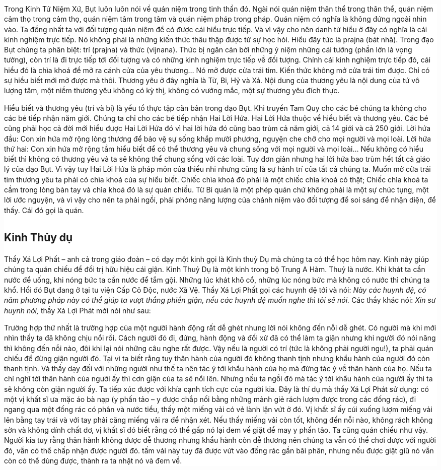 Trong Kinh Tứ Niệm Xứ, Bụt luôn luôn nói về quán niệm trong tinh thần đó. Ngài nói quán niệm thân thể trong thân thể, quán niệm cảm thọ trong cảm thọ, quán niệm tâm trong tâm và quán niệm pháp trong pháp. Quán niệm có nghĩa là không đứng ngoài nhìn vào. Ta đồng nhất ta với đối tượng quán niệm để có được cái hiểu trực tiếp. Và vì vậy cho nên danh từ hiểu ở đây có nghĩa là cái kinh nghiệm trực tiếp. Nó không phải là những kiến thức thâu thập được từ sự học hỏi. Hiểu đây tức là prajna (bát nhã). Trong đạo Bụt chúng ta phân biệt: trí (prajna) và thức (vijnana). Thức bị ngăn cản bởi những ý niệm những cái tưởng (phần lớn là vọng tưởng), còn trí là đi trực tiếp tới đối tượng và có những kinh nghiệm trực tiếp về đối tượng. Chính cái kinh nghiệm trực tiếp đó, cái hiểu đó là chìa khoá để mở ra cánh cửa của yêu thương… Nó mở được cửa trái tim. Kiến thức không mở cửa trái tim được. Chỉ có sự hiểu biết mới mở được mà thôi. Thương yêu ở đây nghĩa là Từ, Bi, Hỷ và Xả. Nội dung của thương yêu là nội dung của tứ vô lượng tâm, một niềm thương yêu không có kỳ thị, không có vướng mắc, một sự thương yêu đích thực.

Hiểu biết và thương yêu (trí và bi) là yếu tố thực tập căn bản trong đạo Bụt. Khi truyền Tam Quy cho các bé chúng ta không cho các bé tiếp nhận năm giới. Chúng ta chỉ cho các bé tiếp nhận Hai Lời Hứa. Hai Lời Hứa thuộc về hiểu biết và thương yêu. Các bé cũng phải học cả đời mới hiểu được Hai Lời Hứa đó vì hai lời hứa đó cũng bao trùm cả năm giới, cả 14 giới và cả 250 giới. Lời hứa đầu: Con xin hứa mở rộng lòng thương để bảo vệ sự sống khắp mười phương, nguyện che chở cho mọi người và mọi loài. Lời hứa thứ hai: Con xin hứa mở rộng tầm hiểu biết để có thể thương yêu và chung sống với mọi người và mọi loài… Nếu không có hiểu biết thì không có thương yêu và ta sẽ không thể chung sống với các loài. Tuy đơn giản nhưng hai lời hứa bao trùm hết tất cả giáo lý của đạo Bụt. Vì vậy tuy Hai Lời Hứa là pháp môn của thiếu nhi nhưng cũng là sự hành trí của tất cả chúng ta. Muốn mở cửa trái tim thương yêu ta phải có chìa khoá của sự hiểu biết. Chiếc chìa khoá đó phải là một chiếc chìa khoá có thật; Chiếc chìa khoá ta cầm trong lòng bàn tay và chìa khoá đó là sự quán chiếu. Từ Bi quán là một phép quán chứ không phải là một sự chúc tụng, một lời ước nguyện, và vì vậy cho nên ta phải ngồi, phải phóng năng lượng của chánh niệm vào đối tượng để soi sáng để nhận diện, để thấy. Cái đó gọi là quán.

## Kinh Thủy dụ

Thầy Xá Lợi Phất – anh cả trong giáo đoàn – có dạy một kinh gọi là Kinh thuỷ Dụ mà chúng ta có thể học hôm nay. Kinh này giúp chúng ta quán chiếu để đối trị hữu hiệu cái giận. Kinh Thuỷ Dụ là một kinh trong bộ Trung A Hàm. Thuỷ là nước. Khi khát ta cần nước để uống, khi nóng bức ta cần nước để tắm gội. Những lúc khát khô cổ, những lúc nóng bức mà không có nước thì chúng ta khổ. Hồi đó Bụt đang ở tại tu viện Cấp Cô Độc, nước Xã Vệ. Thầy Xá Lợi Phất gọi các huynh đệ tới và nói: _Này các huynh đệ, có năm phương pháp này có thể giúp ta vượt thắng phiền giận, nếu các huynh đệ muốn nghe thì tôi sẽ nói._ Các thầy khác nói: _Xin sư huynh nói,_ thầy Xá Lợi Phát mới nói như sau:

Trường hợp thứ nhất là trường hợp của một người hành động rất dễ ghét nhưng lời nói không đến nỗi dễ ghét. Có người mà khi mới nhìn thấy ta đã không chịu nổi rồi. Cách người đó đi, đứng, hành động và đối xử đã có thể làm ta giận nhưng khi người đó nói năng thì không đến nỗi nào, đôi khi lại nói những câu nghe rất được. Vậy nếu là người có trí (tức là không phải người ngu!), ta phải quán chiếu để đừng giận người đó. Tại vì ta biết rằng tuy thân hành của người đó không thanh tịnh nhưng khẩu hành của người đó còn thanh tịnh. Và thầy dạy đối với những người như thế ta nên tác ý tới khẩu hành của họ mà đừng tác ý về thân hành của họ. Nếu ta chỉ nghĩ tới thân hành của người ấy thì cơn giận của ta sẽ nổi lên. Nhưng nếu ta ngồi đó mà tác ý tới khẩu hành của người ấy thì ta sẽ không còn giận người ấy. Ta tiếp xúc được với khía cạnh tích cực của người kia. Đây là thí dụ mà thầy Xá Lợi Phát sử dụng: có một vị khất sĩ ưa mặc áo bà nạp (y phấn tảo – y được chắp nối bằng những mảnh giẻ rách lượm được trong các đống rác), đi ngang qua một đống rác có phân và nước tiểu, thấy một miếng vải có vẻ lành lặn vứt ở đó. Vị khất sĩ ấy cúi xuống lượm miếng vải lên bằng tay trái và với tay phải căng miếng vải ra để nhận xét. Nếu thấy miếng vải còn tốt, không đến nỗi nào, không rách không sờn và không dính chất dơ, vị khất sĩ đó biết rằng có thể gấp nó lại đem về giặt để may y phấn tảo. Ta cũng quán chiếu như vậy. Người kia tuy rằng thân hành không được dễ thương nhưng khẩu hành còn dễ thương nên chúng ta vẫn có thể chơi được với người đó, vẫn có thể chấp nhận được người đó. tấm vải này tuy đã được vứt vào đống rác gần bãi phân, nhưng nếu được giặt giũ nó vẫn còn có thể dùng được, thành ra ta nhặt nó và đem về.
